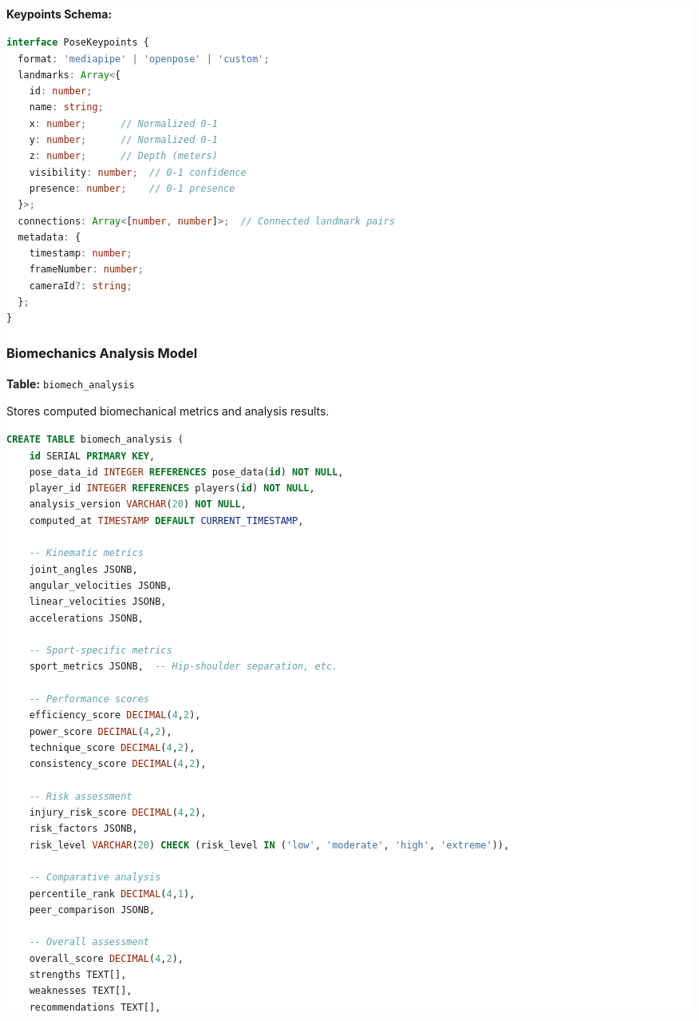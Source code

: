 **Keypoints Schema:**
```typescript
interface PoseKeypoints {
  format: 'mediapipe' | 'openpose' | 'custom';
  landmarks: Array<{
    id: number;
    name: string;
    x: number;      // Normalized 0-1
    y: number;      // Normalized 0-1  
    z: number;      // Depth (meters)
    visibility: number;  // 0-1 confidence
    presence: number;    // 0-1 presence
  }>;
  connections: Array<[number, number]>;  // Connected landmark pairs
  metadata: {
    timestamp: number;
    frameNumber: number;
    cameraId?: string;
  };
}
```

### Biomechanics Analysis Model

**Table:** `biomech_analysis`

Stores computed biomechanical metrics and analysis results.

```sql
CREATE TABLE biomech_analysis (
    id SERIAL PRIMARY KEY,
    pose_data_id INTEGER REFERENCES pose_data(id) NOT NULL,
    player_id INTEGER REFERENCES players(id) NOT NULL,
    analysis_version VARCHAR(20) NOT NULL,
    computed_at TIMESTAMP DEFAULT CURRENT_TIMESTAMP,
    
    -- Kinematic metrics
    joint_angles JSONB,
    angular_velocities JSONB,
    linear_velocities JSONB,
    accelerations JSONB,
    
    -- Sport-specific metrics
    sport_metrics JSONB,  -- Hip-shoulder separation, etc.
    
    -- Performance scores
    efficiency_score DECIMAL(4,2),
    power_score DECIMAL(4,2),
    technique_score DECIMAL(4,2),
    consistency_score DECIMAL(4,2),
    
    -- Risk assessment
    injury_risk_score DECIMAL(4,2),
    risk_factors JSONB,
    risk_level VARCHAR(20) CHECK (risk_level IN ('low', 'moderate', 'high', 'extreme')),
    
    -- Comparative analysis
    percentile_rank DECIMAL(4,1),
    peer_comparison JSONB,
    
    -- Overall assessment
    overall_score DECIMAL(4,2),
    strengths TEXT[],
    weaknesses TEXT[],
    recommendations TEXT[],
```